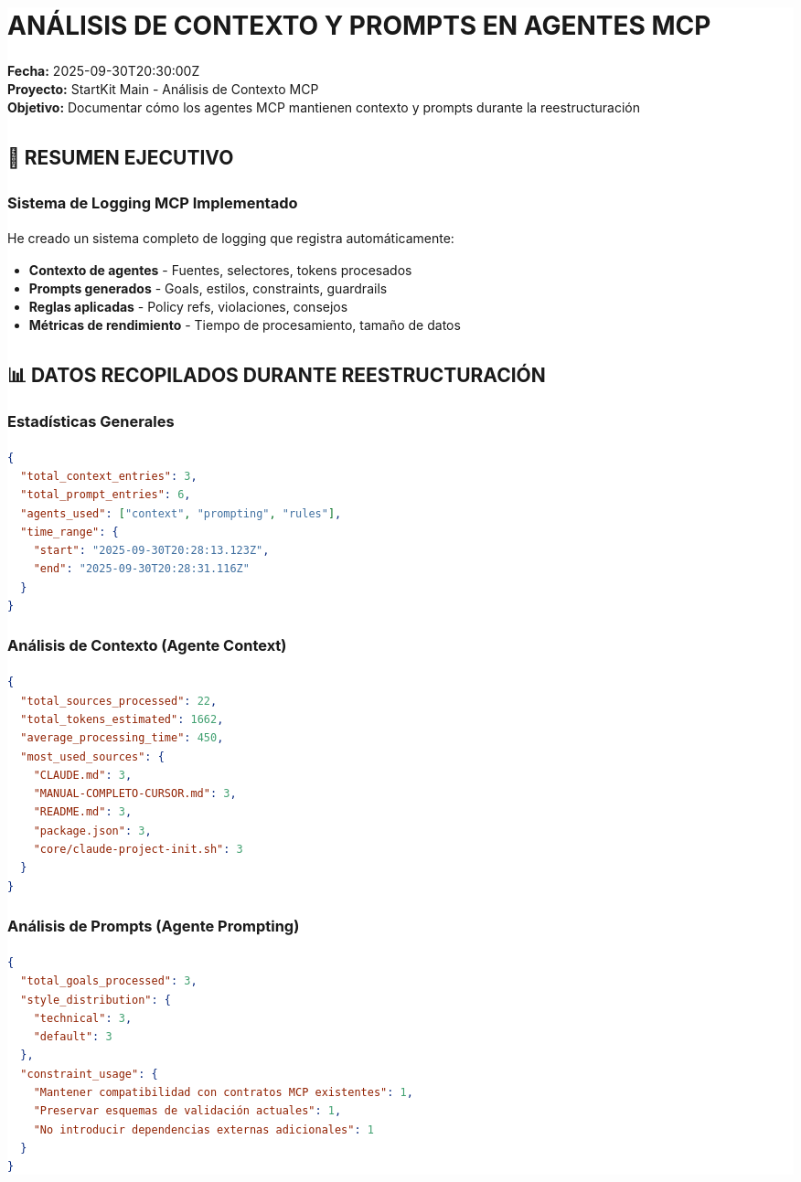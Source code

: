 # ANÁLISIS DE CONTEXTO Y PROMPTS EN AGENTES MCP

**Fecha:** 2025-09-30T20:30:00Z  
**Proyecto:** StartKit Main - Análisis de Contexto MCP  
**Objetivo:** Documentar cómo los agentes MCP mantienen contexto y prompts durante la reestructuración

## 🎯 RESUMEN EJECUTIVO

### **Sistema de Logging MCP Implementado**

He creado un sistema completo de logging que registra automáticamente:
- **Contexto de agentes** - Fuentes, selectores, tokens procesados
- **Prompts generados** - Goals, estilos, constraints, guardrails
- **Reglas aplicadas** - Policy refs, violaciones, consejos
- **Métricas de rendimiento** - Tiempo de procesamiento, tamaño de datos

## 📊 DATOS RECOPILADOS DURANTE REESTRUCTURACIÓN

### **Estadísticas Generales**
```json
{
  "total_context_entries": 3,
  "total_prompt_entries": 6,
  "agents_used": ["context", "prompting", "rules"],
  "time_range": {
    "start": "2025-09-30T20:28:13.123Z",
    "end": "2025-09-30T20:28:31.116Z"
  }
}
```

### **Análisis de Contexto (Agente Context)**
```json
{
  "total_sources_processed": 22,
  "total_tokens_estimated": 1662,
  "average_processing_time": 450,
  "most_used_sources": {
    "CLAUDE.md": 3,
    "MANUAL-COMPLETO-CURSOR.md": 3,
    "README.md": 3,
    "package.json": 3,
    "core/claude-project-init.sh": 3
  }
}
```

### **Análisis de Prompts (Agente Prompting)**
```json
{
  "total_goals_processed": 3,
  "style_distribution": {
    "technical": 3,
    "default": 3
  },
  "constraint_usage": {
    "Mantener compatibilidad con contratos MCP existentes": 1,
    "Preservar esquemas de validación actuales": 1,
    "No introducir dependencias externas adicionales": 1
  }
}
```